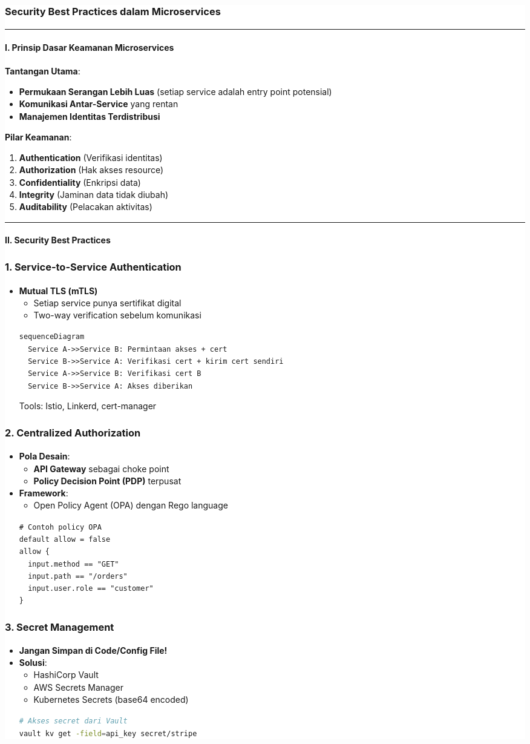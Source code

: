 ### **Security Best Practices dalam Microservices**  

---

#### **I. Prinsip Dasar Keamanan Microservices**  
**Tantangan Utama**:  
- **Permukaan Serangan Lebih Luas** (setiap service adalah entry point potensial)  
- **Komunikasi Antar-Service** yang rentan  
- **Manajemen Identitas Terdistribusi**  

**Pilar Keamanan**:  
1. **Authentication** (Verifikasi identitas)  
2. **Authorization** (Hak akses resource)  
3. **Confidentiality** (Enkripsi data)  
4. **Integrity** (Jaminan data tidak diubah)  
5. **Auditability** (Pelacakan aktivitas)  

---

#### **II. Security Best Practices**  

### **1. Service-to-Service Authentication**  
- **Mutual TLS (mTLS)**  
  - Setiap service punya sertifikat digital  
  - Two-way verification sebelum komunikasi  
  ```mermaid
  sequenceDiagram
    Service A->>Service B: Permintaan akses + cert
    Service B->>Service A: Verifikasi cert + kirim cert sendiri
    Service A->>Service B: Verifikasi cert B
    Service B->>Service A: Akses diberikan
  ```  
  Tools: Istio, Linkerd, cert-manager  

### **2. Centralized Authorization**  
- **Pola Desain**:  
  - **API Gateway** sebagai choke point  
  - **Policy Decision Point (PDP)** terpusat  
- **Framework**:  
  - Open Policy Agent (OPA) dengan Rego language  
  ```rego
  # Contoh policy OPA
  default allow = false
  allow {
    input.method == "GET"
    input.path == "/orders"
    input.user.role == "customer"
  }
  ```  

### **3. Secret Management**  
- **Jangan Simpan di Code/Config File!**  
- **Solusi**:  
  - HashiCorp Vault  
  - AWS Secrets Manager  
  - Kubernetes Secrets (base64 encoded)  
  ```bash
  # Akses secret dari Vault
  vault kv get -field=api_key secret/stripe
  ```  
